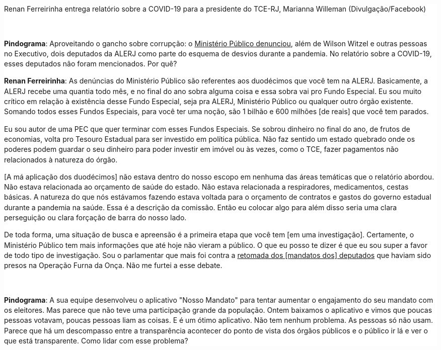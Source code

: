 Renan Ferreirinha entrega relatório sobre a COVID-19 para a presidente do TCE-RJ, Marianna Willeman (Divulgação/Facebook)
</p>
</div>

<br>

**Pindograma**: Aproveitando o gancho sobre corrupção: o [Ministério Público
denunciou](https://g1.globo.com/rj/rio-de-janeiro/noticia/2020/08/28/mpf-aponta-ceciliano-como-protagonista-em-esquema-de-corrupcao-chefiado-por-witzel.ghtml),
além de Wilson Witzel e outras pessoas no Executivo, dois deputados da ALERJ
como parte do esquema de desvios durante a pandemia. No relatório sobre a
COVID-19, esses deputados não foram mencionados. Por quê?

**Renan Ferreirinha**: As denúncias do Ministério Público são referentes aos
duodécimos que você tem na ALERJ. Basicamente, a ALERJ recebe uma quantia todo
mês, e no final do ano sobra alguma coisa e essa sobra vai pro Fundo Especial.
Eu sou muito crítico em relação à existência desse Fundo Especial, seja pra
ALERJ, Ministério Público ou qualquer outro órgão existente. Somando todos
esses Fundos Especiais, para você ter uma noção, são 1 bilhão e 600 milhões [de
reais] que você tem parados.

Eu sou autor de uma PEC que quer terminar com esses Fundos Especiais. Se sobrou
dinheiro no final do ano, de frutos de economias, volta pro Tesouro Estadual
para ser investido em política pública. Não faz sentido um estado quebrado onde
os poderes podem guardar o seu dinheiro para poder investir em imóvel ou às
vezes, como o TCE, fazer pagamentos não relacionados à natureza do órgão.

[A má aplicação dos duodécimos] não estava dentro do nosso escopo em nenhuma
das áreas temáticas que o relatório abordou. Não estava relacionada ao
orçamento de saúde do estado. Não estava relacionada a respiradores,
medicamentos, cestas básicas. A natureza do que nós estávamos fazendo estava
voltada para o orçamento de contratos e gastos do governo estadual durante a
pandemia na saúde. Essa é a descrição da comissão. Então eu colocar algo para
além disso seria uma clara perseguição ou clara forçação de barra do nosso
lado.

De toda forma, uma situação de busca e apreensão é a primeira etapa que você
tem [em uma investigação]. Certamente, o Ministério Público tem mais
informações que até hoje não vieram a público. O que eu posso te dizer é que eu
sou super a favor de todo tipo de investigação. Sou o parlamentar que mais foi
contra a [retomada dos [mandatos dos]
deputados](https://g1.globo.com/rj/rio-de-janeiro/noticia/2020/05/28/deputados-que-foram-presos-na-lava-jato-assumem-mandato-na-alerj-nesta-5a-apos-decisao-do-stf.ghtml)
que haviam sido presos na Operação Furna da Onça. Não me furtei a esse debate.

<br>

**Pindograma**: A sua equipe desenvolveu o aplicativo "Nosso Mandato" para
tentar aumentar o engajamento do seu mandato com os eleitores. Mas parece que
não teve uma participação grande da população. Ontem baixamos o aplicativo e
vimos que poucas pessoas votavam, poucas pessoas liam as coisas. E é um ótimo
aplicativo. Não tem nenhum problema. As pessoas só não usam. Parece que há um
descompasso entre a transparência acontecer do ponto de vista dos órgãos
públicos e o público ir lá e ver o que está transparente. Como lidar com esse
problema?
